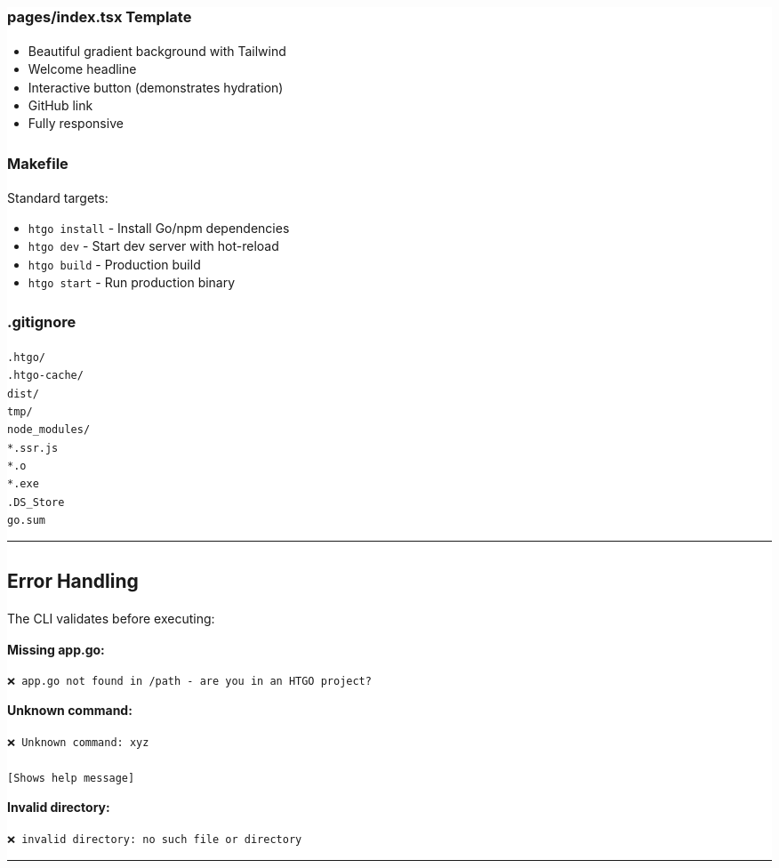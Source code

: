 ```go
```

### pages/index.tsx Template
- Beautiful gradient background with Tailwind
- Welcome headline
- Interactive button (demonstrates hydration)
- GitHub link
- Fully responsive

### Makefile
Standard targets:
- `htgo install` - Install Go/npm dependencies
- `htgo dev` - Start dev server with hot-reload
- `htgo build` - Production build
- `htgo start` - Run production binary

### .gitignore
```
.htgo/
.htgo-cache/
dist/
tmp/
node_modules/
*.ssr.js
*.o
*.exe
.DS_Store
go.sum
```

---

## Error Handling

The CLI validates before executing:

**Missing app.go:**
```
❌ app.go not found in /path - are you in an HTGO project?
```

**Unknown command:**
```
❌ Unknown command: xyz

[Shows help message]
```

**Invalid directory:**
```
❌ invalid directory: no such file or directory
```

---